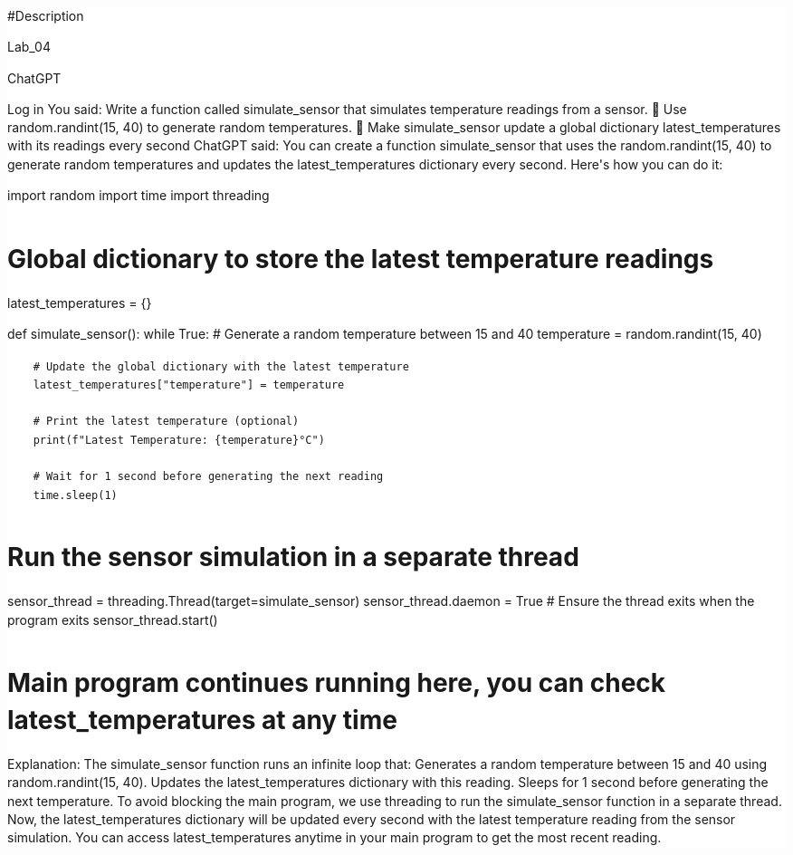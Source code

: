 #Description

Lab_04


ChatGPT

Log in
You said:
Write a function called simulate_sensor that simulates temperature readings from a sensor.  Use random.randint(15, 40) to generate random temperatures.  Make simulate_sensor update a global dictionary latest_temperatures with its readings every second
ChatGPT said:
You can create a function simulate_sensor that uses the random.randint(15, 40) to generate random temperatures and updates the latest_temperatures dictionary every second. Here's how you can do it:

import random
import time
import threading

# Global dictionary to store the latest temperature readings
latest_temperatures = {}

def simulate_sensor():
    while True:
        # Generate a random temperature between 15 and 40
        temperature = random.randint(15, 40)
        
        # Update the global dictionary with the latest temperature
        latest_temperatures["temperature"] = temperature
        
        # Print the latest temperature (optional)
        print(f"Latest Temperature: {temperature}°C")
        
        # Wait for 1 second before generating the next reading
        time.sleep(1)

# Run the sensor simulation in a separate thread
sensor_thread = threading.Thread(target=simulate_sensor)
sensor_thread.daemon = True  # Ensure the thread exits when the program exits
sensor_thread.start()

# Main program continues running here, you can check latest_temperatures at any time
Explanation:
The simulate_sensor function runs an infinite loop that:
Generates a random temperature between 15 and 40 using random.randint(15, 40).
Updates the latest_temperatures dictionary with this reading.
Sleeps for 1 second before generating the next temperature.
To avoid blocking the main program, we use threading to run the simulate_sensor function in a separate thread.
Now, the latest_temperatures dictionary will be updated every second with the latest temperature reading from the sensor simulation. You can access latest_temperatures anytime in your main program to get the most recent reading.
